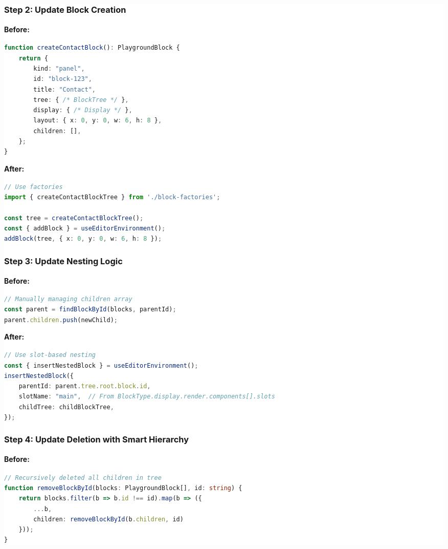 ### Step 2: Update Block Creation

**Before:**
```typescript
function createContactBlock(): PlaygroundBlock {
    return {
        kind: "panel",
        id: "block-123",
        title: "Contact",
        tree: { /* BlockTree */ },
        display: { /* Display */ },
        layout: { x: 0, y: 0, w: 6, h: 8 },
        children: [],
    };
}
```

**After:**
```typescript
// Use factories
import { createContactBlockTree } from './block-factories';

const tree = createContactBlockTree();
const { addBlock } = useEditorEnvironment();
addBlock(tree, { x: 0, y: 0, w: 6, h: 8 });
```

### Step 3: Update Nesting Logic

**Before:**
```typescript
// Manually managing children array
const parent = findBlockById(blocks, parentId);
parent.children.push(newChild);
```

**After:**
```typescript
// Use slot-based nesting
const { insertNestedBlock } = useEditorEnvironment();
insertNestedBlock({
    parentId: parent.tree.root.block.id,
    slotName: "main",  // From BlockType.display.render.components[].slots
    childTree: childBlockTree,
});
```

### Step 4: Update Deletion with Smart Hierarchy

**Before:**
```typescript
// Recursively deleted all children in tree
function removeBlockById(blocks: PlaygroundBlock[], id: string) {
    return blocks.filter(b => b.id !== id).map(b => ({
        ...b,
        children: removeBlockById(b.children, id)
    }));
}
```
